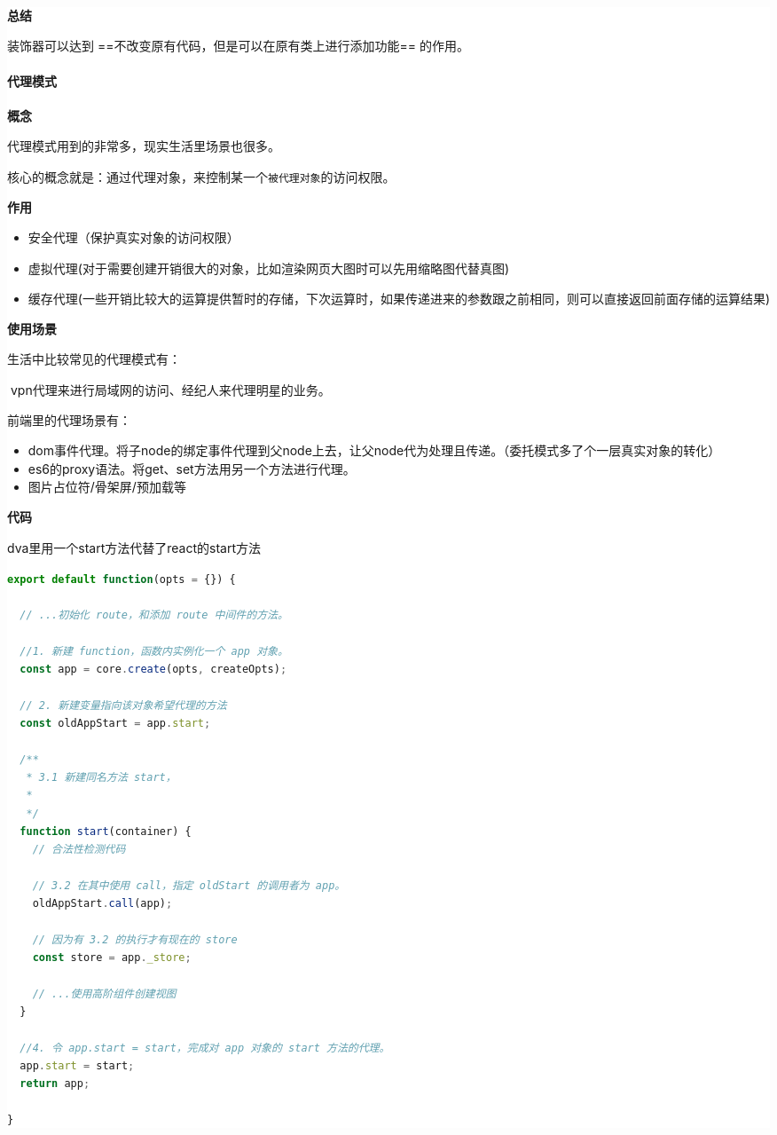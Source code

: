 **总结**

装饰器可以达到 ==不改变原有代码，但是可以在原有类上进行添加功能== 的作用。



#### 代理模式

**概念**

代理模式用到的非常多，现实生活里场景也很多。

核心的概念就是：通过代理对象，来控制某一个`被代理对象`的访问权限。



**作用**

- 安全代理（保护真实对象的访问权限）
- 虚拟代理(对于需要创建开销很大的对象，比如渲染网页大图时可以先用缩略图代替真图)

- 缓存代理(一些开销比较大的运算提供暂时的存储，下次运算时，如果传递进来的参数跟之前相同，则可以直接返回前面存储的运算结果)

**使用场景**

生活中比较常见的代理模式有：

​	vpn代理来进行局域网的访问、经纪人来代理明星的业务。

前端里的代理场景有：

- dom事件代理。将子node的绑定事件代理到父node上去，让父node代为处理且传递。（委托模式多了个一层真实对象的转化）
- es6的proxy语法。将get、set方法用另一个方法进行代理。
- 图片占位符/骨架屏/预加载等



**代码**

dva里用一个start方法代替了react的start方法

```js
export default function(opts = {}) {

  // ...初始化 route，和添加 route 中间件的方法。

  //1. 新建 function，函数内实例化一个 app 对象。
  const app = core.create(opts, createOpts);

  // 2. 新建变量指向该对象希望代理的方法
  const oldAppStart = app.start;

  /**
   * 3.1 新建同名方法 start，
   * 
   */
  function start(container) {
    // 合法性检测代码

    // 3.2 在其中使用 call，指定 oldStart 的调用者为 app。
    oldAppStart.call(app);
	
	// 因为有 3.2 的执行才有现在的 store
    const store = app._store;

	// ...使用高阶组件创建视图
  }
  
  //4. 令 app.start = start，完成对 app 对象的 start 方法的代理。
  app.start = start;
  return app;
  
}
```